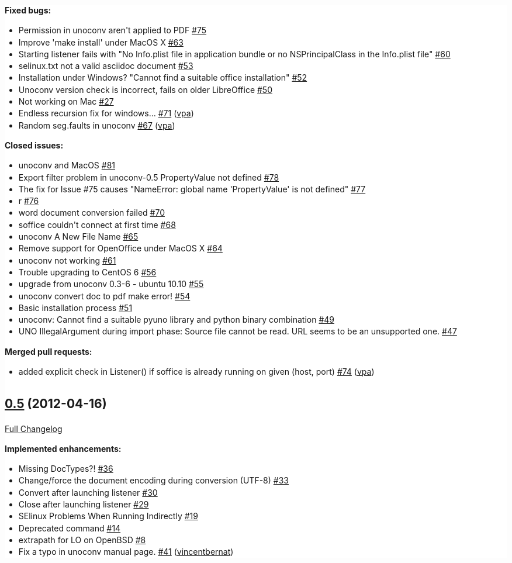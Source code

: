 **Fixed bugs:**

- Permission in unoconv aren't applied to PDF [\#75](https://github.com/dagwieers/unoconv/issues/75)
- Improve 'make install' under MacOS X [\#63](https://github.com/dagwieers/unoconv/issues/63)
- Starting listener fails with "No Info.plist file in application bundle or no NSPrincipalClass in the Info.plist file" [\#60](https://github.com/dagwieers/unoconv/issues/60)
- selinux.txt not a valid asciidoc document [\#53](https://github.com/dagwieers/unoconv/issues/53)
- Installation under Windows? "Cannot find a suitable office installation" [\#52](https://github.com/dagwieers/unoconv/issues/52)
- Unoconv version check is incorrect, fails on older LibreOffice [\#50](https://github.com/dagwieers/unoconv/issues/50)
- Not working on Mac [\#27](https://github.com/dagwieers/unoconv/issues/27)
- Endless recursion fix for windows... [\#71](https://github.com/dagwieers/unoconv/pull/71) ([vpa](https://github.com/vpa))
- Random seg.faults in unoconv [\#67](https://github.com/dagwieers/unoconv/pull/67) ([vpa](https://github.com/vpa))

**Closed issues:**

- unoconv and MacOS [\#81](https://github.com/dagwieers/unoconv/issues/81)
- Export filter problem in unoconv-0.5 PropertyValue not defined [\#78](https://github.com/dagwieers/unoconv/issues/78)
- The fix for Issue \#75 causes "NameError: global name 'PropertyValue' is not defined" [\#77](https://github.com/dagwieers/unoconv/issues/77)
- r [\#76](https://github.com/dagwieers/unoconv/issues/76)
- word document conversion failed [\#70](https://github.com/dagwieers/unoconv/issues/70)
- soffice couldn't connect at first time [\#68](https://github.com/dagwieers/unoconv/issues/68)
- unoconv A New File Name [\#65](https://github.com/dagwieers/unoconv/issues/65)
- Remove support for OpenOffice under MacOS X [\#64](https://github.com/dagwieers/unoconv/issues/64)
- unoconv not working [\#61](https://github.com/dagwieers/unoconv/issues/61)
- Trouble upgrading to CentOS 6 [\#56](https://github.com/dagwieers/unoconv/issues/56)
- upgrade from unoconv 0.3-6 - ubuntu 10.10 [\#55](https://github.com/dagwieers/unoconv/issues/55)
- unoconv convert doc to pdf  make error! [\#54](https://github.com/dagwieers/unoconv/issues/54)
- Basic installation process [\#51](https://github.com/dagwieers/unoconv/issues/51)
- unoconv: Cannot find a suitable pyuno library and python binary combination [\#49](https://github.com/dagwieers/unoconv/issues/49)
- UNO IllegalArgument during import phase: Source file cannot be read. URL seems to be an unsupported one. [\#47](https://github.com/dagwieers/unoconv/issues/47)

**Merged pull requests:**

- added explicit check in Listener\(\) if soffice is already running on given \(host, port\) [\#74](https://github.com/dagwieers/unoconv/pull/74) ([vpa](https://github.com/vpa))

## [0.5](https://github.com/dagwieers/unoconv/tree/0.5) (2012-04-16)
[Full Changelog](https://github.com/dagwieers/unoconv/compare/0.4...0.5)

**Implemented enhancements:**

- Missing DocTypes?! [\#36](https://github.com/dagwieers/unoconv/issues/36)
- Change/force the document encoding during conversion \(UTF-8\) [\#33](https://github.com/dagwieers/unoconv/issues/33)
- Convert after launching listener [\#30](https://github.com/dagwieers/unoconv/issues/30)
- Close after launching listener [\#29](https://github.com/dagwieers/unoconv/issues/29)
- SElinux Problems When Running Indirectly [\#19](https://github.com/dagwieers/unoconv/issues/19)
- Deprecated command [\#14](https://github.com/dagwieers/unoconv/issues/14)
- extrapath for LO on OpenBSD [\#8](https://github.com/dagwieers/unoconv/issues/8)
- Fix a typo in unoconv manual page. [\#41](https://github.com/dagwieers/unoconv/pull/41) ([vincentbernat](https://github.com/vincentbernat))
